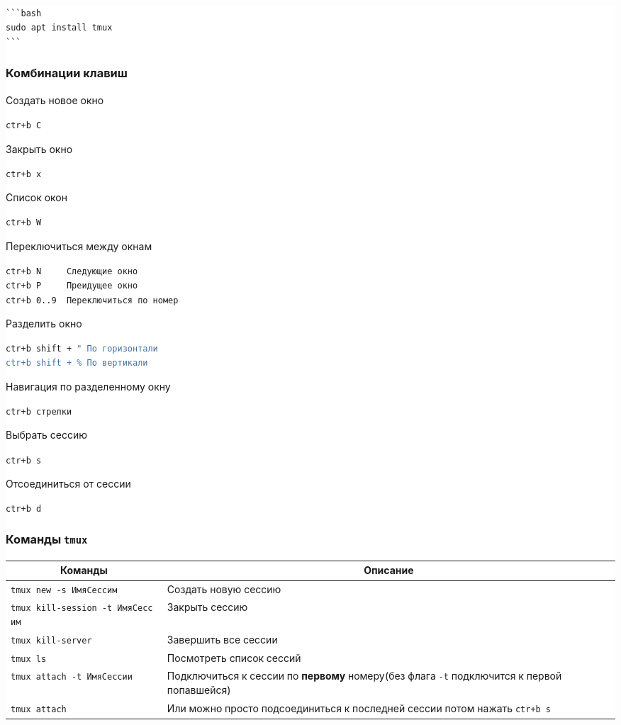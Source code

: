    ```bash
    sudo apt install tmux
    ```

### Комбинации клавиш

Создать новое окно

```bash
ctr+b C
```

Закрыть окно

```bash
ctr+b x
```

Список окон

```bash
ctr+b W
```

Переключиться между окнам

```bash
ctr+b N		Следующие окно
ctr+b P		Преидущее окно
ctr+b 0..9	Переключиться по номер
```

Разделить окно

```bash
ctr+b shift + "	По горизонтали
ctr+b shift + %	По вертикали
```

Навигация по разделенному окну

```bash
ctr+b стрелки
```

Выбрать сессию

```bash
ctr+b s
```

Отсоединиться от сессии

```bash
ctr+b d
```

### Команды `tmux`

| Команды                          | Описание                                                                                    |
| -------------------------------- | ------------------------------------------------------------------------------------------- |
| `tmux new -s ИмяСессим`          | Создать новую сессию                                                                        |
| `tmux kill-session -t ИмяСессим` | Закрыть сессию                                                                              |
| `tmux kill-server`               | Завершить все сессии                                                                        |
| `tmux ls`                        | Посмотреть список сессий                                                                    |
| `tmux attach -t ИмяСессии`       | Подключиться к сессии по **первому** номеру(без флага `-t` подключится к первой попавшейся) |
| `tmux attach`                    | Или можно просто подсоединиться к последней сессии потом нажать `ctr+b s`                   |
